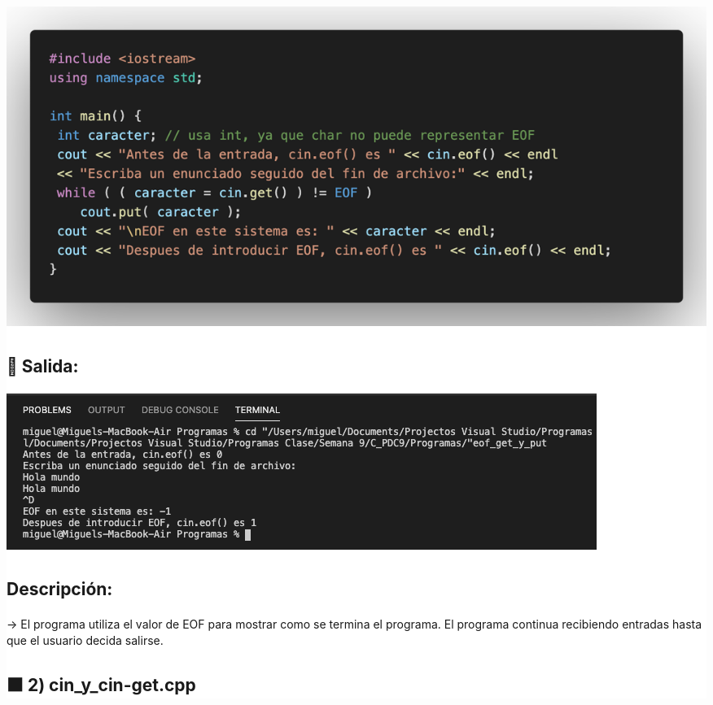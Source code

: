![](Imagenes/eof_get_y_put.png)

## :red_circle: Salida:
![](Imagenes/Salida_eof_get_y_put.png)

## Descripción:
-> El programa utiliza el valor de EOF para mostrar como se termina el programa. El programa continua recibiendo entradas hasta que el usuario decida salirse.

## :black_large_square: 2) cin_y_cin-get.cpp